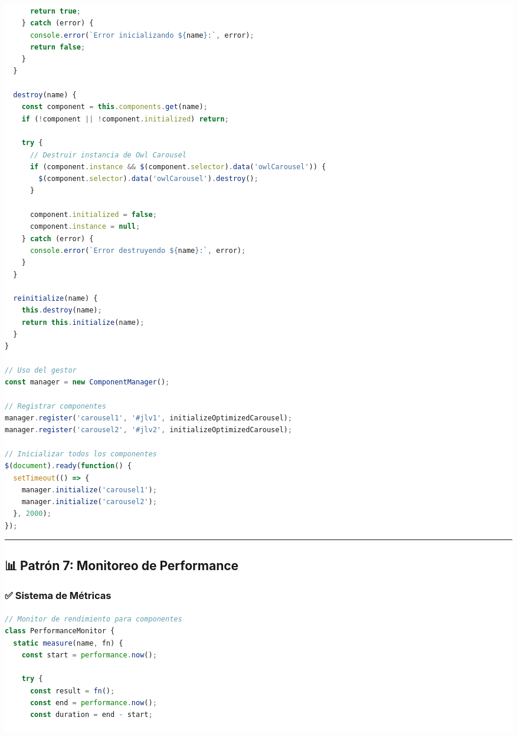 ```javascript
      return true;
    } catch (error) {
      console.error(`Error inicializando ${name}:`, error);
      return false;
    }
  }
  
  destroy(name) {
    const component = this.components.get(name);
    if (!component || !component.initialized) return;
    
    try {
      // Destruir instancia de Owl Carousel
      if (component.instance && $(component.selector).data('owlCarousel')) {
        $(component.selector).data('owlCarousel').destroy();
      }
      
      component.initialized = false;
      component.instance = null;
    } catch (error) {
      console.error(`Error destruyendo ${name}:`, error);
    }
  }
  
  reinitialize(name) {
    this.destroy(name);
    return this.initialize(name);
  }
}

// Uso del gestor
const manager = new ComponentManager();

// Registrar componentes
manager.register('carousel1', '#jlv1', initializeOptimizedCarousel);
manager.register('carousel2', '#jlv2', initializeOptimizedCarousel);

// Inicializar todos los componentes
$(document).ready(function() {
  setTimeout(() => {
    manager.initialize('carousel1');
    manager.initialize('carousel2');
  }, 2000);
});
```

---

## 📊 Patrón 7: Monitoreo de Performance

### ✅ Sistema de Métricas
```javascript
// Monitor de rendimiento para componentes
class PerformanceMonitor {
  static measure(name, fn) {
    const start = performance.now();
    
    try {
      const result = fn();
      const end = performance.now();
      const duration = end - start;
      
```